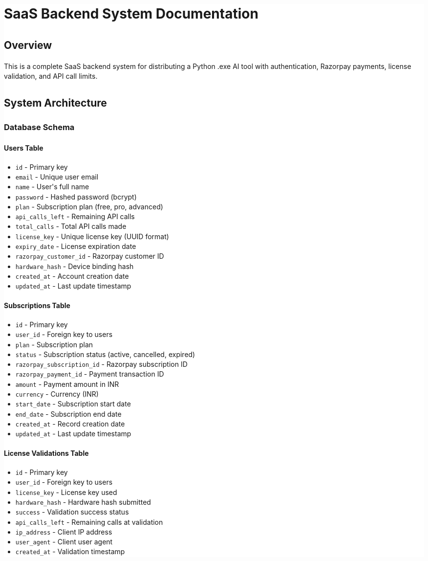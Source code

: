 # SaaS Backend System Documentation

## Overview

This is a complete SaaS backend system for distributing a Python .exe AI tool with authentication, Razorpay payments, license validation, and API call limits.

## System Architecture

### Database Schema

#### Users Table
- `id` - Primary key
- `email` - Unique user email
- `name` - User's full name
- `password` - Hashed password (bcrypt)
- `plan` - Subscription plan (free, pro, advanced)
- `api_calls_left` - Remaining API calls
- `total_calls` - Total API calls made
- `license_key` - Unique license key (UUID format)
- `expiry_date` - License expiration date
- `razorpay_customer_id` - Razorpay customer ID
- `hardware_hash` - Device binding hash
- `created_at` - Account creation date
- `updated_at` - Last update timestamp

#### Subscriptions Table
- `id` - Primary key
- `user_id` - Foreign key to users
- `plan` - Subscription plan
- `status` - Subscription status (active, cancelled, expired)
- `razorpay_subscription_id` - Razorpay subscription ID
- `razorpay_payment_id` - Payment transaction ID
- `amount` - Payment amount in INR
- `currency` - Currency (INR)
- `start_date` - Subscription start date
- `end_date` - Subscription end date
- `created_at` - Record creation date
- `updated_at` - Last update timestamp

#### License Validations Table
- `id` - Primary key
- `user_id` - Foreign key to users
- `license_key` - License key used
- `hardware_hash` - Hardware hash submitted
- `success` - Validation success status
- `api_calls_left` - Remaining calls at validation
- `ip_address` - Client IP address
- `user_agent` - Client user agent
- `created_at` - Validation timestamp
